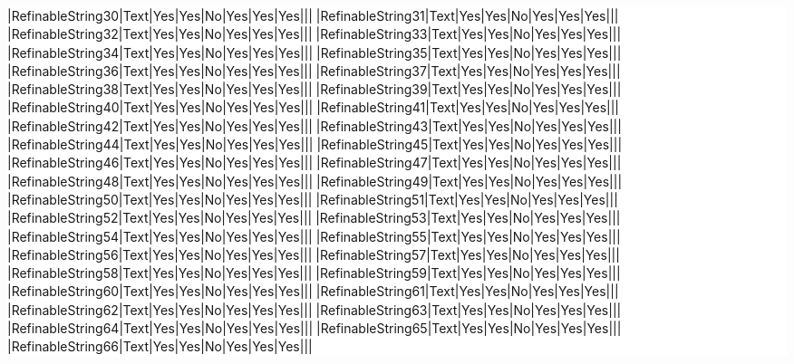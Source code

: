 |RefinableString30|Text|Yes|Yes|No|Yes|Yes|Yes|||
|RefinableString31|Text|Yes|Yes|No|Yes|Yes|Yes|||
|RefinableString32|Text|Yes|Yes|No|Yes|Yes|Yes|||
|RefinableString33|Text|Yes|Yes|No|Yes|Yes|Yes|||
|RefinableString34|Text|Yes|Yes|No|Yes|Yes|Yes|||
|RefinableString35|Text|Yes|Yes|No|Yes|Yes|Yes|||
|RefinableString36|Text|Yes|Yes|No|Yes|Yes|Yes|||
|RefinableString37|Text|Yes|Yes|No|Yes|Yes|Yes|||
|RefinableString38|Text|Yes|Yes|No|Yes|Yes|Yes|||
|RefinableString39|Text|Yes|Yes|No|Yes|Yes|Yes|||
|RefinableString40|Text|Yes|Yes|No|Yes|Yes|Yes|||
|RefinableString41|Text|Yes|Yes|No|Yes|Yes|Yes|||
|RefinableString42|Text|Yes|Yes|No|Yes|Yes|Yes|||
|RefinableString43|Text|Yes|Yes|No|Yes|Yes|Yes|||
|RefinableString44|Text|Yes|Yes|No|Yes|Yes|Yes|||
|RefinableString45|Text|Yes|Yes|No|Yes|Yes|Yes|||
|RefinableString46|Text|Yes|Yes|No|Yes|Yes|Yes|||
|RefinableString47|Text|Yes|Yes|No|Yes|Yes|Yes|||
|RefinableString48|Text|Yes|Yes|No|Yes|Yes|Yes|||
|RefinableString49|Text|Yes|Yes|No|Yes|Yes|Yes|||
|RefinableString50|Text|Yes|Yes|No|Yes|Yes|Yes|||
|RefinableString51|Text|Yes|Yes|No|Yes|Yes|Yes|||
|RefinableString52|Text|Yes|Yes|No|Yes|Yes|Yes|||
|RefinableString53|Text|Yes|Yes|No|Yes|Yes|Yes|||
|RefinableString54|Text|Yes|Yes|No|Yes|Yes|Yes|||
|RefinableString55|Text|Yes|Yes|No|Yes|Yes|Yes|||
|RefinableString56|Text|Yes|Yes|No|Yes|Yes|Yes|||
|RefinableString57|Text|Yes|Yes|No|Yes|Yes|Yes|||
|RefinableString58|Text|Yes|Yes|No|Yes|Yes|Yes|||
|RefinableString59|Text|Yes|Yes|No|Yes|Yes|Yes|||
|RefinableString60|Text|Yes|Yes|No|Yes|Yes|Yes|||
|RefinableString61|Text|Yes|Yes|No|Yes|Yes|Yes|||
|RefinableString62|Text|Yes|Yes|No|Yes|Yes|Yes|||
|RefinableString63|Text|Yes|Yes|No|Yes|Yes|Yes|||
|RefinableString64|Text|Yes|Yes|No|Yes|Yes|Yes|||
|RefinableString65|Text|Yes|Yes|No|Yes|Yes|Yes|||
|RefinableString66|Text|Yes|Yes|No|Yes|Yes|Yes|||